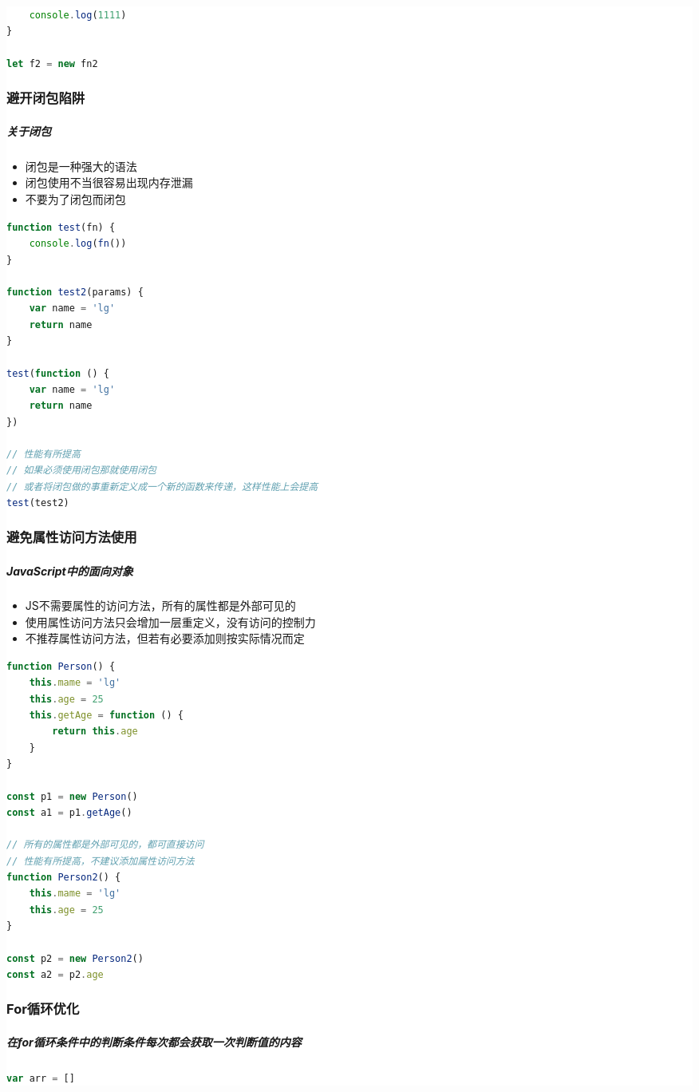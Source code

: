 ```javascript
    console.log(1111)
}

let f2 = new fn2
```
### 避开闭包陷阱
##### 关于闭包
+ 闭包是一种强大的语法
+ 闭包使用不当很容易出现内存泄漏
+ 不要为了闭包而闭包
```javascript
function test(fn) {
    console.log(fn())
}

function test2(params) {
    var name = 'lg'
    return name
}

test(function () {
    var name = 'lg'
    return name
})

// 性能有所提高
// 如果必须使用闭包那就使用闭包
// 或者将闭包做的事重新定义成一个新的函数来传递，这样性能上会提高
test(test2)
```
### 避免属性访问方法使用
##### JavaScript中的面向对象
+ JS不需要属性的访问方法，所有的属性都是外部可见的
+ 使用属性访问方法只会增加一层重定义，没有访问的控制力
+ 不推荐属性访问方法，但若有必要添加则按实际情况而定
```javascript
function Person() {
    this.mame = 'lg'
    this.age = 25
    this.getAge = function () {
        return this.age
    }
}

const p1 = new Person()
const a1 = p1.getAge()

// 所有的属性都是外部可见的，都可直接访问
// 性能有所提高，不建议添加属性访问方法
function Person2() {
    this.mame = 'lg'
    this.age = 25
}

const p2 = new Person2()
const a2 = p2.age
```
### For循环优化
##### 在for循环条件中的判断条件每次都会获取一次判断值的内容
```javascript
var arr = []
```
